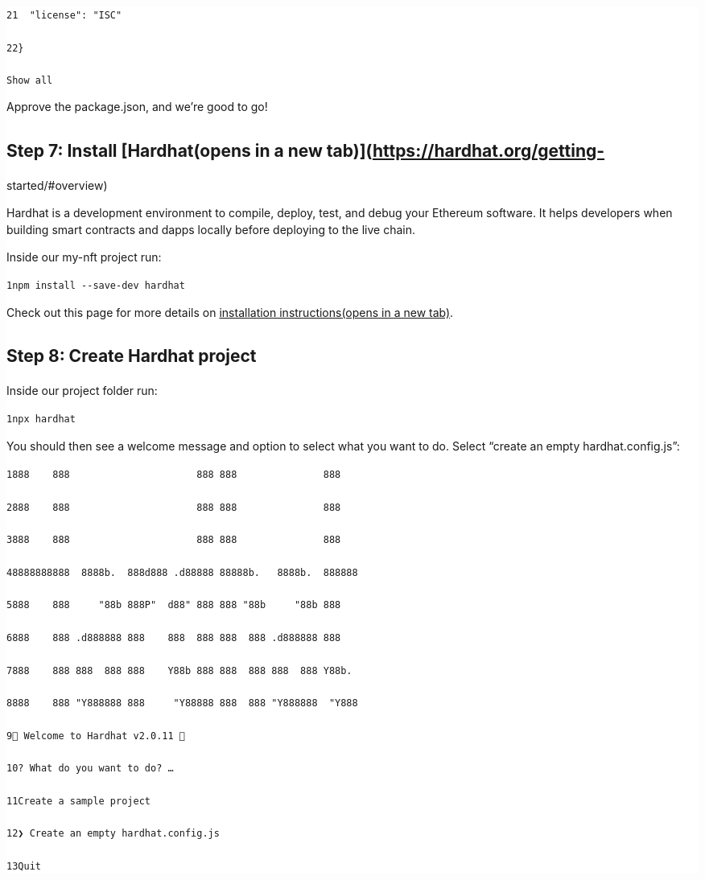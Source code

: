     21  "license": "ISC"
    
    22}
    
    Show all

Approve the package.json, and we’re good to go!

## Step 7: Install [Hardhat(opens in a new tab)](https://hardhat.org/getting-
started/#overview)

Hardhat is a development environment to compile, deploy, test, and debug your
Ethereum software. It helps developers when building smart contracts and dapps
locally before deploying to the live chain.

Inside our my-nft project run:

    
    
    1npm install --save-dev hardhat

Check out this page for more details on [installation instructions(opens in a
new tab)](https://hardhat.org/getting-started/#overview).

## Step 8: Create Hardhat project

Inside our project folder run:

    
    
    1npx hardhat

You should then see a welcome message and option to select what you want to
do. Select “create an empty hardhat.config.js”:

    
    
    1888    888                      888 888               888
    
    2888    888                      888 888               888
    
    3888    888                      888 888               888
    
    48888888888  8888b.  888d888 .d88888 88888b.   8888b.  888888
    
    5888    888     "88b 888P"  d88" 888 888 "88b     "88b 888
    
    6888    888 .d888888 888    888  888 888  888 .d888888 888
    
    7888    888 888  888 888    Y88b 888 888  888 888  888 Y88b.
    
    8888    888 "Y888888 888     "Y88888 888  888 "Y888888  "Y888
    
    9👷 Welcome to Hardhat v2.0.11 👷‍
    
    10? What do you want to do? …
    
    11Create a sample project
    
    12❯ Create an empty hardhat.config.js
    
    13Quit
    